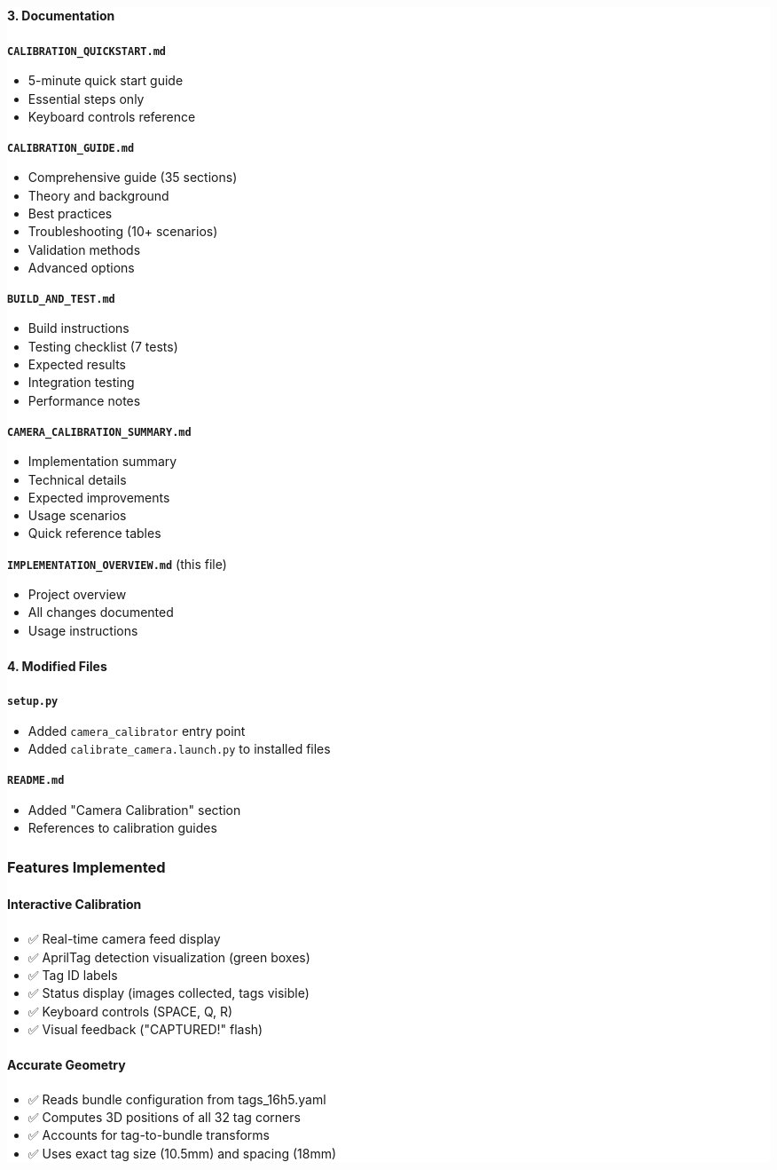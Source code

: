 #### 3. Documentation
**`CALIBRATION_QUICKSTART.md`**
- 5-minute quick start guide
- Essential steps only
- Keyboard controls reference

**`CALIBRATION_GUIDE.md`**
- Comprehensive guide (35 sections)
- Theory and background
- Best practices
- Troubleshooting (10+ scenarios)
- Validation methods
- Advanced options

**`BUILD_AND_TEST.md`**
- Build instructions
- Testing checklist (7 tests)
- Expected results
- Integration testing
- Performance notes

**`CAMERA_CALIBRATION_SUMMARY.md`**
- Implementation summary
- Technical details
- Expected improvements
- Usage scenarios
- Quick reference tables

**`IMPLEMENTATION_OVERVIEW.md`** (this file)
- Project overview
- All changes documented
- Usage instructions

#### 4. Modified Files
**`setup.py`**
- Added `camera_calibrator` entry point
- Added `calibrate_camera.launch.py` to installed files

**`README.md`**
- Added "Camera Calibration" section
- References to calibration guides

### Features Implemented

#### Interactive Calibration
- ✅ Real-time camera feed display
- ✅ AprilTag detection visualization (green boxes)
- ✅ Tag ID labels
- ✅ Status display (images collected, tags visible)
- ✅ Keyboard controls (SPACE, Q, R)
- ✅ Visual feedback ("CAPTURED!" flash)

#### Accurate Geometry
- ✅ Reads bundle configuration from tags_16h5.yaml
- ✅ Computes 3D positions of all 32 tag corners
- ✅ Accounts for tag-to-bundle transforms
- ✅ Uses exact tag size (10.5mm) and spacing (18mm)
